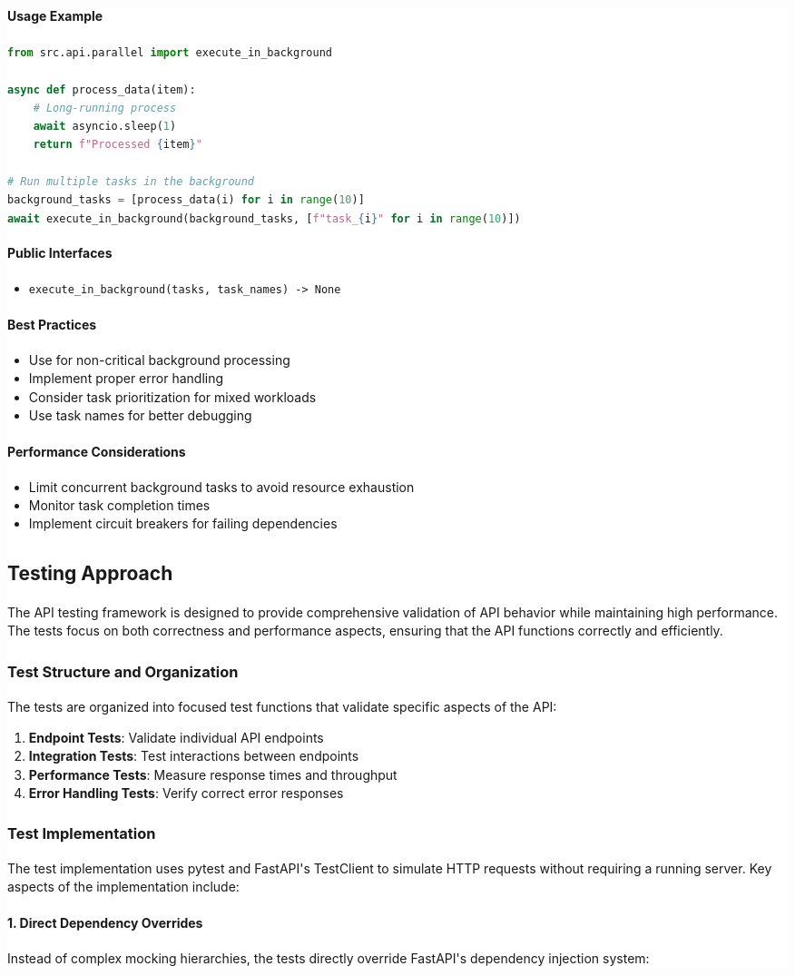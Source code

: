#### Usage Example

```python
from src.api.parallel import execute_in_background

async def process_data(item):
    # Long-running process
    await asyncio.sleep(1)
    return f"Processed {item}"

# Run multiple tasks in the background
background_tasks = [process_data(i) for i in range(10)]
await execute_in_background(background_tasks, [f"task_{i}" for i in range(10)])
```

#### Public Interfaces
- `execute_in_background(tasks, task_names) -> None`

#### Best Practices
- Use for non-critical background processing
- Implement proper error handling
- Consider task prioritization for mixed workloads
- Use task names for better debugging

#### Performance Considerations
- Limit concurrent background tasks to avoid resource exhaustion
- Monitor task completion times
- Implement circuit breakers for failing dependencies

## Testing Approach

The API testing framework is designed to provide comprehensive validation of API behavior while maintaining high performance. The tests focus on both correctness and performance aspects, ensuring that the API functions correctly and efficiently.

### Test Structure and Organization

The tests are organized into focused test functions that validate specific aspects of the API:

1. **Endpoint Tests**: Validate individual API endpoints
2. **Integration Tests**: Test interactions between endpoints
3. **Performance Tests**: Measure response times and throughput
4. **Error Handling Tests**: Verify correct error responses

### Test Implementation

The test implementation uses pytest and FastAPI's TestClient to simulate HTTP requests without requiring a running server. Key aspects of the implementation include:

#### 1. Direct Dependency Overrides

Instead of complex mocking hierarchies, the tests directly override FastAPI's dependency injection system:
